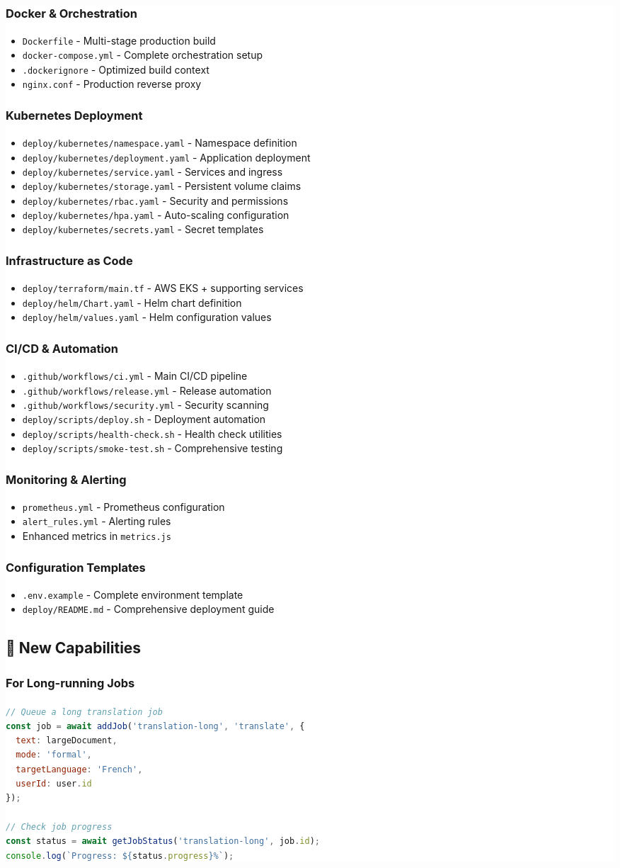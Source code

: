 ### Docker & Orchestration
- `Dockerfile` - Multi-stage production build
- `docker-compose.yml` - Complete orchestration setup
- `.dockerignore` - Optimized build context
- `nginx.conf` - Production reverse proxy

### Kubernetes Deployment
- `deploy/kubernetes/namespace.yaml` - Namespace definition
- `deploy/kubernetes/deployment.yaml` - Application deployment
- `deploy/kubernetes/service.yaml` - Services and ingress
- `deploy/kubernetes/storage.yaml` - Persistent volume claims
- `deploy/kubernetes/rbac.yaml` - Security and permissions
- `deploy/kubernetes/hpa.yaml` - Auto-scaling configuration
- `deploy/kubernetes/secrets.yaml` - Secret templates

### Infrastructure as Code
- `deploy/terraform/main.tf` - AWS EKS + supporting services
- `deploy/helm/Chart.yaml` - Helm chart definition
- `deploy/helm/values.yaml` - Helm configuration values

### CI/CD & Automation
- `.github/workflows/ci.yml` - Main CI/CD pipeline
- `.github/workflows/release.yml` - Release automation
- `.github/workflows/security.yml` - Security scanning
- `deploy/scripts/deploy.sh` - Deployment automation
- `deploy/scripts/health-check.sh` - Health check utilities
- `deploy/scripts/smoke-test.sh` - Comprehensive testing

### Monitoring & Alerting
- `prometheus.yml` - Prometheus configuration
- `alert_rules.yml` - Alerting rules
- Enhanced metrics in `metrics.js`

### Configuration Templates
- `.env.example` - Complete environment template
- `deploy/README.md` - Comprehensive deployment guide

## 🚀 New Capabilities

### For Long-running Jobs
```javascript
// Queue a long translation job
const job = await addJob('translation-long', 'translate', {
  text: largeDocument,
  mode: 'formal',
  targetLanguage: 'French',
  userId: user.id
});

// Check job progress
const status = await getJobStatus('translation-long', job.id);
console.log(`Progress: ${status.progress}%`);
```
